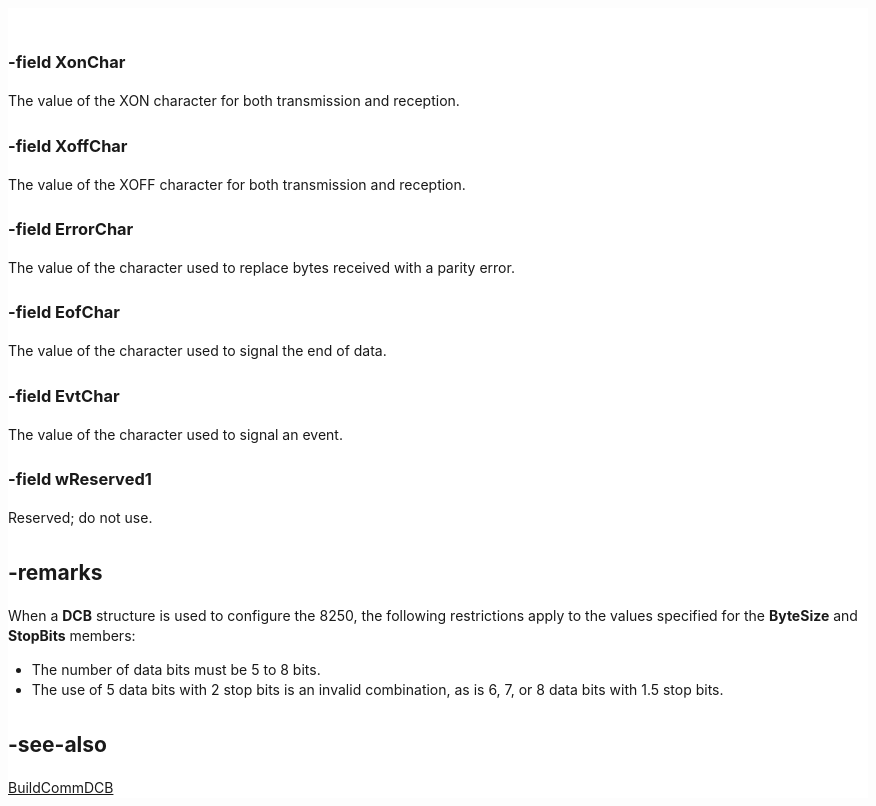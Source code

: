 </td>
</tr>
</table>
 


### -field XonChar

The value of the XON character for both transmission and reception.


### -field XoffChar

The value of the XOFF character for both transmission and reception.


### -field ErrorChar

The value of the character used to replace bytes received with a parity error.


### -field EofChar

The value of the character used to signal the end of data.


### -field EvtChar

The value of the character used to signal an event.


### -field wReserved1

Reserved; do not use.


## -remarks



When a <b>DCB</b> structure is used to configure the 8250, the 
    following restrictions apply to the values specified for the <b>ByteSize</b> and 
    <b>StopBits</b> members:

<ul>
<li>The number of data bits must be 5 to 8 bits.</li>
<li>The use of 5 data bits with 2 stop bits is an invalid combination, as is 6, 7, or 8 data bits with 1.5 stop 
      bits.</li>
</ul>



## -see-also




<a href="https://msdn.microsoft.com/6ecd497d-2247-4b6b-8751-c107717de434">BuildCommDCB</a>
